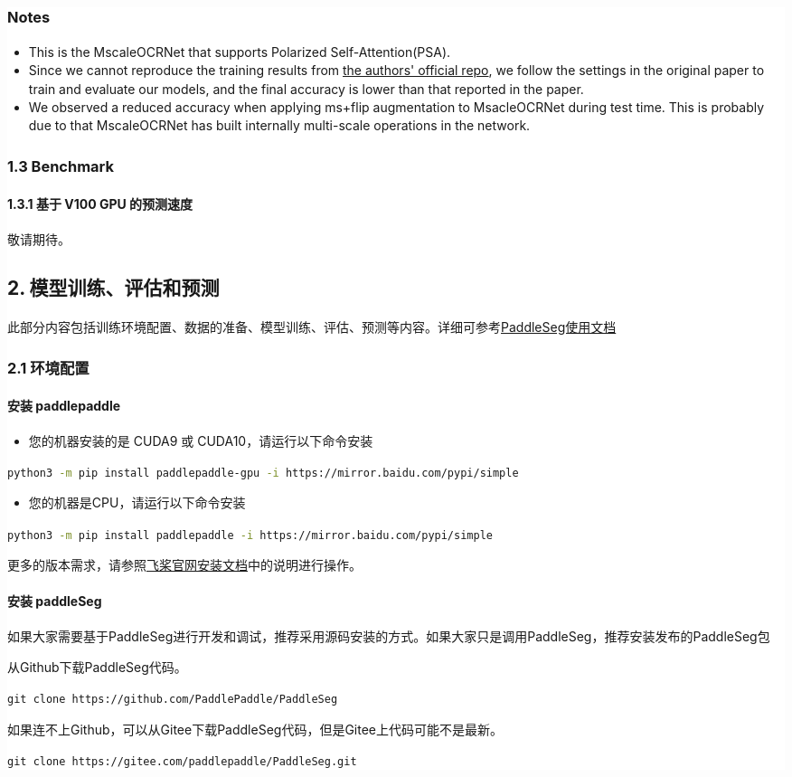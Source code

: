 ### Notes

* This is the MscaleOCRNet that supports Polarized Self-Attention(PSA).
* Since we cannot reproduce the training results from [the authors&#39; official repo](https://github.com/DeLightCMU/PSA), we follow the settings in the original paper to train and evaluate our models, and the final accuracy is lower than that reported in the paper.
* We observed a reduced accuracy when applying ms+flip augmentation to MsacleOCRNet during test time. This is probably due to that MscaleOCRNet has built internally multi-scale operations in the network.

### 1.3 Benchmark

<a name='1.3.1'></a>

#### 1.3.1 基于 V100 GPU 的预测速度

敬请期待。

<a name="3"></a>

## 2. 模型训练、评估和预测

此部分内容包括训练环境配置、数据的准备、模型训练、评估、预测等内容。详细可参考[PaddleSeg使用文档](https://github.com/PaddlePaddle/PaddleSeg/blob/release/2.9/docs/whole_process_cn.md)

<a name="2.1"></a>  

### 2.1 环境配置

#### 安装 paddlepaddle

- 您的机器安装的是 CUDA9 或 CUDA10，请运行以下命令安装

```bash
python3 -m pip install paddlepaddle-gpu -i https://mirror.baidu.com/pypi/simple
```

- 您的机器是CPU，请运行以下命令安装

```bash
python3 -m pip install paddlepaddle -i https://mirror.baidu.com/pypi/simple
```

更多的版本需求，请参照[飞桨官网安装文档](https://www.paddlepaddle.org.cn/install/quick)中的说明进行操作。

#### 安装 paddleSeg

如果大家需要基于PaddleSeg进行开发和调试，推荐采用源码安装的方式。如果大家只是调用PaddleSeg，推荐安装发布的PaddleSeg包

从Github下载PaddleSeg代码。
```
git clone https://github.com/PaddlePaddle/PaddleSeg
```

如果连不上Github，可以从Gitee下载PaddleSeg代码，但是Gitee上代码可能不是最新。
```
git clone https://gitee.com/paddlepaddle/PaddleSeg.git
```

